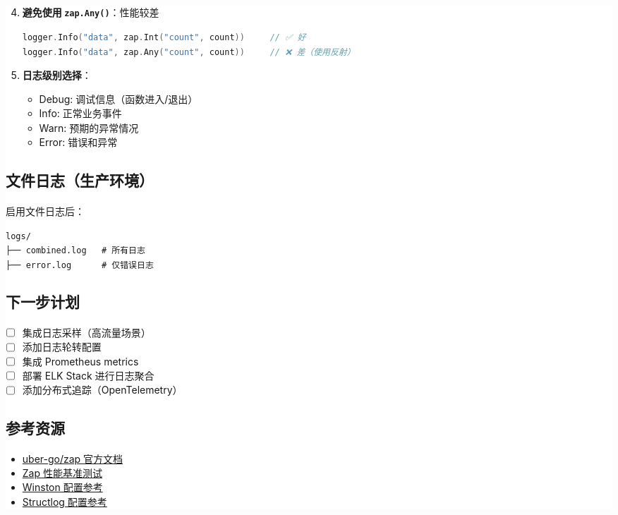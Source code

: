 4. **避免使用 `zap.Any()`**：性能较差
   ```go
   logger.Info("data", zap.Int("count", count))     // ✅ 好
   logger.Info("data", zap.Any("count", count))     // ❌ 差（使用反射）
   ```

5. **日志级别选择**：
   - Debug: 调试信息（函数进入/退出）
   - Info: 正常业务事件
   - Warn: 预期的异常情况
   - Error: 错误和异常

## 文件日志（生产环境）

启用文件日志后：
```
logs/
├── combined.log   # 所有日志
├── error.log      # 仅错误日志
```

## 下一步计划

- [ ] 集成日志采样（高流量场景）
- [ ] 添加日志轮转配置
- [ ] 集成 Prometheus metrics
- [ ] 部署 ELK Stack 进行日志聚合
- [ ] 添加分布式追踪（OpenTelemetry）

## 参考资源

- [uber-go/zap 官方文档](https://github.com/uber-go/zap)
- [Zap 性能基准测试](https://github.com/uber-go/zap#performance)
- [Winston 配置参考](../backend/user-service/src/config/winston.config.ts)
- [Structlog 配置参考](../backend/scheduler-service/logger.py)
